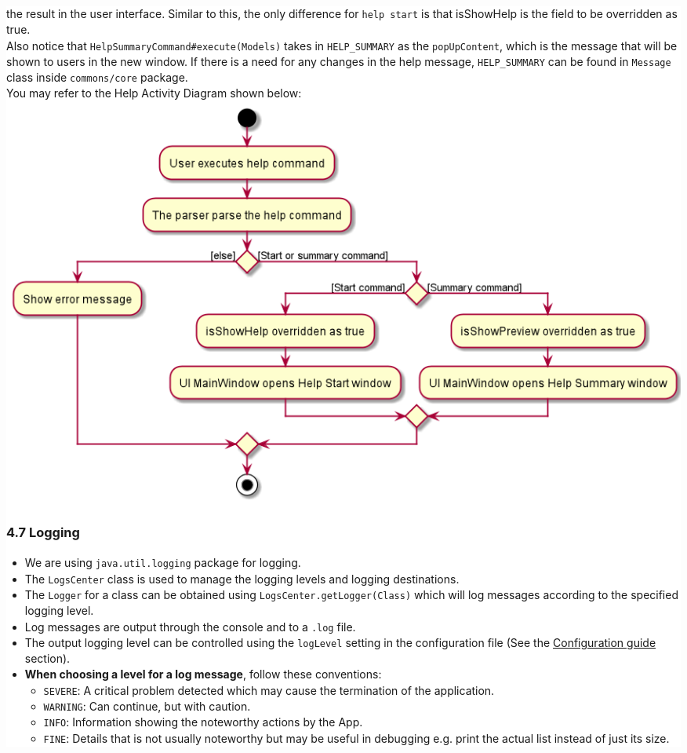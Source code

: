 the result in the user interface. Similar to this, the only difference for `help start` is that isShowHelp is
the field to be overridden as true. <br>
Also notice that `HelpSummaryCommand#execute(Models)` takes in `HELP_SUMMARY` as the `popUpContent`,
which is the message that will be shown to users in the new window.
If there is a need for any changes in the help message, `HELP_SUMMARY` can be found in `Message` class inside
`commons/core` package.
<br>
You may refer to the Help Activity Diagram shown below:
![HelpActivityDiagram](images/HelpActivityDiagram.png)

### 4.7 Logging

* We are using `java.util.logging` package for logging.
* The `LogsCenter` class is used to manage the logging levels and logging destinations.
*  The `Logger` for a class can be obtained using `LogsCenter.getLogger(Class)` which will log messages according to the specified logging level.
*  Log messages are output through the console and to a `.log` file.
*  The output logging level can be controlled using the `logLevel` setting in the configuration file (See the [Configuration guide](#configuration) section).
* **When choosing a level for a log message**, follow these conventions:
    * `SEVERE`: A critical problem detected which may cause the termination of the application.
    * `WARNING`: Can continue, but with caution.
    * `INFO`: Information showing the noteworthy actions by the App.
    * `FINE`: Details that is not usually noteworthy but may be useful in debugging e.g. print the actual list instead of just its size.
